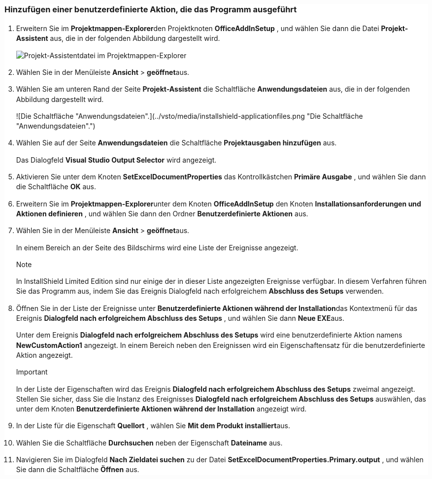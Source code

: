 ### <a name="to-add-a-custom-action-that-runs-your-program"></a>Hinzufügen einer benutzerdefinierte Aktion, die das Programm ausgeführt

1. Erweitern Sie im **Projektmappen-Explorer**den Projektknoten **OfficeAddInSetup** , und wählen Sie dann die Datei **Projekt-Assistent** aus, die in der folgenden Abbildung dargestellt wird.

   ![Projekt-Assistentdatei im Projektmappen-Explorer](../vsto/media/installshield-projectassistant.png "Projekt-Assistentdatei im Projektmappen-Explorer")

2. Wählen Sie in der Menüleiste **Ansicht**  >  **geöffnet**aus.

3. Wählen Sie am unteren Rand der Seite **Projekt-Assistent** die Schaltfläche **Anwendungsdateien** aus, die in der folgenden Abbildung dargestellt wird.

   ![Die Schaltfläche "Anwendungsdateien".](../vsto/media/installshield-applicationfiles.png "Die Schaltfläche "Anwendungsdateien".")

4. Wählen Sie auf der Seite **Anwendungsdateien** die Schaltfläche **Projektausgaben hinzufügen** aus.

   Das Dialogfeld **Visual Studio Output Selector** wird angezeigt.

5. Aktivieren Sie unter dem Knoten **SetExcelDocumentProperties** das Kontrollkästchen **Primäre Ausgabe** , und wählen Sie dann die Schaltfläche **OK** aus.

6. Erweitern Sie im **Projektmappen-Explorer**unter dem Knoten **OfficeAddInSetup** den Knoten **Installationsanforderungen und Aktionen definieren** , und wählen Sie dann den Ordner **Benutzerdefinierte Aktionen** aus.

7. Wählen Sie in der Menüleiste **Ansicht**  >  **geöffnet**aus.

   In einem Bereich an der Seite des Bildschirms wird eine Liste der Ereignisse angezeigt.

   > [!NOTE]
   > In InstallShield Limited Edition sind nur einige der in dieser Liste angezeigten Ereignisse verfügbar. In diesem Verfahren führen Sie das Programm aus, indem Sie das Ereignis Dialogfeld nach erfolgreichem **Abschluss des Setups** verwenden.

8. Öffnen Sie in der Liste der Ereignisse unter **Benutzerdefinierte Aktionen während der Installation**das Kontextmenü für das Ereignis **Dialogfeld nach erfolgreichem Abschluss des Setups** , und wählen Sie dann **Neue EXE**aus.

   Unter dem Ereignis **Dialogfeld nach erfolgreichem Abschluss des Setups** wird eine benutzerdefinierte Aktion namens **NewCustomAction1** angezeigt. In einem Bereich neben den Ereignissen wird ein Eigenschaftensatz für die benutzerdefinierte Aktion angezeigt.

   > [!IMPORTANT]
   > In der Liste der Eigenschaften wird das Ereignis **Dialogfeld nach erfolgreichem Abschluss des Setups** zweimal angezeigt. Stellen Sie sicher, dass Sie die Instanz des Ereignisses **Dialogfeld nach erfolgreichem Abschluss des Setups** auswählen, das unter dem Knoten **Benutzerdefinierte Aktionen während der Installation** angezeigt wird.

9. In der Liste für die Eigenschaft **Quellort** , wählen Sie **Mit dem Produkt installiert**aus.

10. Wählen Sie die Schaltfläche **Durchsuchen** neben der Eigenschaft **Dateiname** aus.

11. Navigieren Sie im Dialogfeld **Nach Zieldatei suchen** zu der Datei **SetExcelDocumentProperties.Primary.output** , und wählen Sie dann die Schaltfläche **Öffnen** aus.
